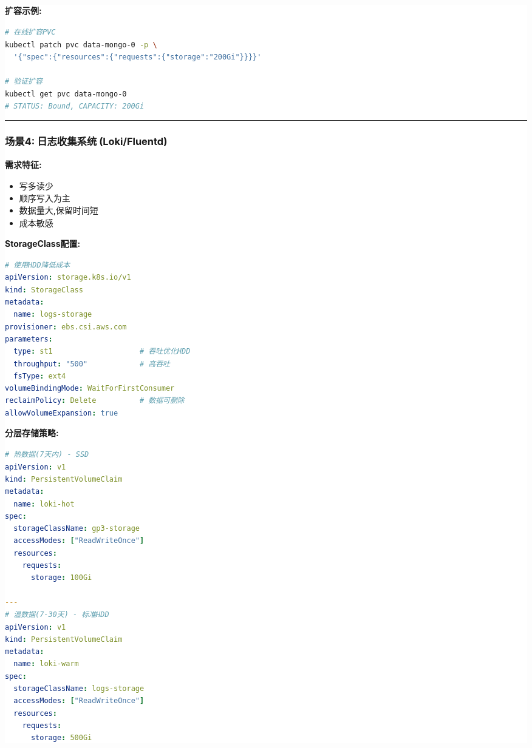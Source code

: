 **扩容示例:**

```bash
# 在线扩容PVC
kubectl patch pvc data-mongo-0 -p \
  '{"spec":{"resources":{"requests":{"storage":"200Gi"}}}}'

# 验证扩容
kubectl get pvc data-mongo-0
# STATUS: Bound, CAPACITY: 200Gi
```

------

### 场景4: **日志收集系统 (Loki/Fluentd)**

**需求特征:**

- 写多读少
- 顺序写入为主
- 数据量大,保留时间短
- 成本敏感

**StorageClass配置:**

```yaml
# 使用HDD降低成本
apiVersion: storage.k8s.io/v1
kind: StorageClass
metadata:
  name: logs-storage
provisioner: ebs.csi.aws.com
parameters:
  type: st1                    # 吞吐优化HDD
  throughput: "500"            # 高吞吐
  fsType: ext4
volumeBindingMode: WaitForFirstConsumer
reclaimPolicy: Delete          # 数据可删除
allowVolumeExpansion: true
```

**分层存储策略:**

```yaml
# 热数据(7天内) - SSD
apiVersion: v1
kind: PersistentVolumeClaim
metadata:
  name: loki-hot
spec:
  storageClassName: gp3-storage
  accessModes: ["ReadWriteOnce"]
  resources:
    requests:
      storage: 100Gi

---
# 温数据(7-30天) - 标准HDD
apiVersion: v1
kind: PersistentVolumeClaim
metadata:
  name: loki-warm
spec:
  storageClassName: logs-storage
  accessModes: ["ReadWriteOnce"]
  resources:
    requests:
      storage: 500Gi
```